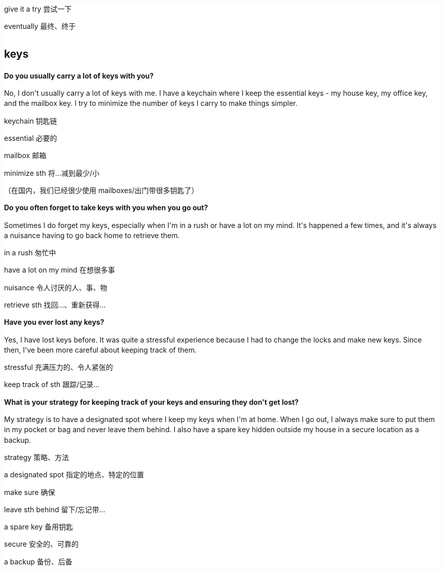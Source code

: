    give it a try 尝试一下

   eventually 最终、终于

## keys

**Do you usually carry a lot of keys with you?**

No, I don't usually carry a lot of keys with me. I have a keychain where I keep the essential keys - my house key, my office key, and the mailbox key. I try to minimize the number of keys I carry to make things simpler.

keychain 钥匙链

essential 必要的

mailbox 邮箱

minimize sth 将...减到最少/小

（在国内，我们已经很少使用 mailboxes/出门带很多钥匙了）

**Do you often forget to take keys with you when you go out?**

Sometimes I do forget my keys, especially when I'm in a rush or have a lot on my mind. It's happened a few times, and it's always a nuisance having to go back home to retrieve them.

in a rush 匆忙中

have a lot on my mind 在想很多事

nuisance 令人讨厌的人、事、物

retrieve sth 找回...、重新获得...

**Have you ever lost any keys?**

Yes, I have lost keys before. It was quite a stressful experience because I had to change the locks and make new keys. Since then, I've been more careful about keeping track of them.

stressful 充满压力的、令人紧张的

keep track of sth 跟踪/记录...

**What is your strategy for keeping track of your keys and ensuring they don't get lost?**

My strategy is to have a designated spot where I keep my keys when I'm at home. When I go out, I always make sure to put them in my pocket or bag and never leave them behind. I also have a spare key hidden outside my house in a secure location as a backup.

strategy 策略、方法

a designated spot 指定的地点、特定的位置

make sure 确保

leave sth behind 留下/忘记带...

a spare key 备用钥匙

secure 安全的、可靠的

a backup 备份、后备
